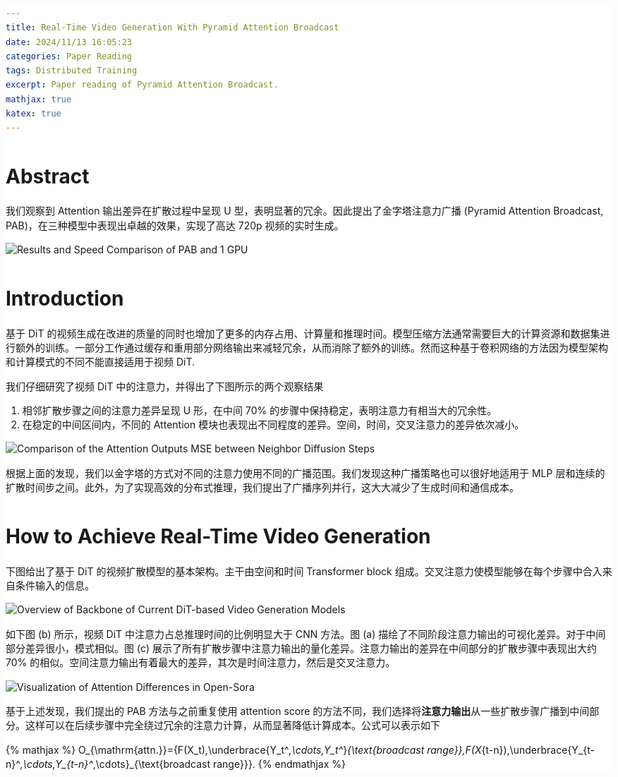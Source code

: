 ```yaml
---
title: Real-Time Video Generation With Pyramid Attention Broadcast
date: 2024/11/13 16:05:23
categories: Paper Reading
tags: Distributed Training
excerpt: Paper reading of Pyramid Attention Broadcast.
mathjax: true
katex: true
---
```

# Abstract

我们观察到 Attention 输出差异在扩散过程中呈现 U 型，表明显著的冗余。因此提出了金字塔注意力广播 (Pyramid Attention Broadcast, PAB)，在三种模型中表现出卓越的效果，实现了高达 720p 视频的实时生成。

![Results and Speed Comparison of PAB and 1 GPU](https://note.youdao.com/yws/api/personal/file/WEBf950ef91053e850a0adb2514c4853940?method=download&shareKey=73ede235df7f10620306857f711995bd "Results and Speed Comparison of PAB and 1 GPU")

# Introduction

基于 DiT 的视频生成在改进的质量的同时也增加了更多的内存占用、计算量和推理时间。模型压缩方法通常需要巨大的计算资源和数据集进行额外的训练。一部分工作通过缓存和重用部分网络输出来减轻冗余，从而消除了额外的训练。然而这种基于卷积网络的方法因为模型架构和计算模式的不同不能直接适用于视频 DiT.

我们仔细研究了视频 DiT 中的注意力，并得出了下图所示的两个观察结果

1. 相邻扩散步骤之间的注意力差异呈现 U 形，在中间 70% 的步骤中保持稳定，表明注意力有相当大的冗余性。
2. 在稳定的中间区间内，不同的 Attention 模块也表现出不同程度的差异。空间，时间，交叉注意力的差异依次减小。

![Comparison of the Attention Outputs MSE between Neighbor Diffusion Steps](https://note.youdao.com/yws/api/personal/file/WEB0bb054b37ba0cec928b8260ed128675d?method=download&shareKey=9d91f907f275bb2052b40f1ff1c1f589 "Comparison of the Attention Outputs MSE between Neighbor Diffusion Steps")

根据上面的发现，我们以金字塔的方式对不同的注意力使用不同的广播范围。我们发现这种广播策略也可以很好地适用于 MLP 层和连续的扩散时间步之间。此外，为了实现高效的分布式推理，我们提出了广播序列并行，这大大减少了生成时间和通信成本。

# How to Achieve Real-Time Video Generation

下图给出了基于 DiT 的视频扩散模型的基本架构。主干由空间和时间 Transformer block 组成。交叉注意力使模型能够在每个步骤中合入来自条件输入的信息。

![Overview of Backbone of Current DiT-based Video Generation Models](https://note.youdao.com/yws/api/personal/file/WEB3e8f95a99fa87b6930a88097ae1764ee?method=download&shareKey=5e2d7773ea97a7d73c5cb28af41b9247 "Overview of Backbone of Current DiT-based Video Generation Models")

如下图 (b) 所示，视频 DiT 中注意力占总推理时间的比例明显大于 CNN 方法。图 (a) 描绘了不同阶段注意力输出的可视化差异。对于中间部分差异很小，模式相似。图 (c) 展示了所有扩散步骤中注意力输出的量化差异。注意力输出的差异在中间部分的扩散步骤中表现出大约 70% 的相似。空间注意力输出有着最大的差异，其次是时间注意力，然后是交叉注意力。

![Visualization of Attention Differences in Open-Sora](https://note.youdao.com/yws/api/personal/file/WEBdf6bd70172b57b8bbfb32fe9c5be4f92?method=download&shareKey=0d40acd0a959af6a2310cd7d5b1cb23b "Visualization of Attention Differences in Open-Sora")

基于上述发现，我们提出的 PAB 方法与之前重复使用 attention score 的方法不同，我们选择将**注意力输出**从一些扩散步骤广播到中间部分。这样可以在后续步骤中完全绕过冗余的注意力计算，从而显著降低计算成本。公式可以表示如下

{% mathjax %}
O_{\mathrm{attn.}}=\{F(X_t),\underbrace{Y_t^*,\cdots,Y_t^*}_{\text{broadcast range}},F(X_{t-n}),\underbrace{Y_{t-n}^*,\cdots,Y_{t-n}^*,\cdots}_{\text{broadcast range}}\}.
{% endmathjax %}
